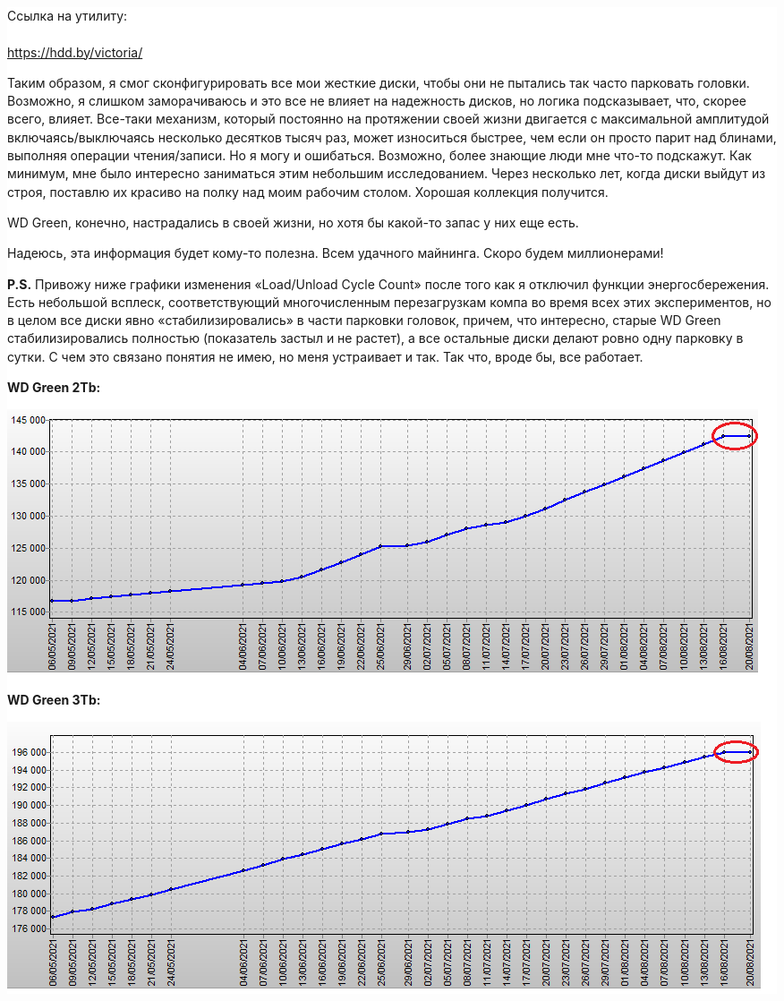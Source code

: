 Ссылка на утилиту:
<br><br><https://hdd.by/victoria/> 

Таким образом, я смог сконфигурировать все мои жесткие диски, чтобы они не пытались так часто парковать головки. Возможно, я слишком заморачиваюсь и это все не влияет на надежность дисков, но логика подсказывает, что, скорее всего, влияет. Все-таки механизм, который постоянно на протяжении своей жизни двигается с максимальной амплитудой включаясь/выключаясь несколько десятков тысяч раз, может износиться быстрее, чем если он просто парит над блинами, выполняя операции чтения/записи. Но я могу и ошибаться. Возможно, более знающие люди мне что-то подскажут. Как минимум, мне было интересно заниматься этим небольшим исследованием. Через несколько лет, когда диски выйдут из строя, поставлю их красиво на полку над моим рабочим столом. Хорошая коллекция получится.

WD Green, конечно, настрадались в своей жизни, но хотя бы какой-то запас у них еще есть.

Надеюсь, эта информация будет кому-то полезна. Всем удачного майнинга. Скоро будем миллионерами!

**P.S.** Привожу ниже графики изменения «Load/Unload Cycle Count» после того как я отключил функции энергосбережения. Есть небольшой всплеск, соответствующий многочисленным перезагрузкам компа во время всех этих экспериментов, но в целом все диски явно «стабилизировались» в части парковки головок, причем, что интересно, старые WD Green стабилизировались полностью (показатель застыл и не растет), а все остальные диски делают ровно одну парковку в сутки. С чем это связано понятия не имею, но меня устраивает и так. Так что, вроде бы, все работает.

**WD Green 2Tb:**

![Image](/assets/HDD_reliability/image15.png)

**WD Green 3Tb:**

![Image](/assets/HDD_reliability/image16.png)
